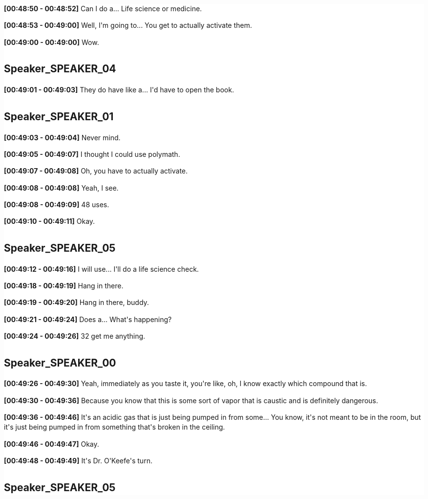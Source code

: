 **[00:48:50 - 00:48:52]** Can I do a... Life science or medicine.

**[00:48:53 - 00:49:00]** Well, I'm going to... You get to actually activate them.

**[00:49:00 - 00:49:00]** Wow.


## Speaker_SPEAKER_04

**[00:49:01 - 00:49:03]** They do have like a... I'd have to open the book.


## Speaker_SPEAKER_01

**[00:49:03 - 00:49:04]** Never mind.

**[00:49:05 - 00:49:07]** I thought I could use polymath.

**[00:49:07 - 00:49:08]** Oh, you have to actually activate.

**[00:49:08 - 00:49:08]** Yeah, I see.

**[00:49:08 - 00:49:09]** 48 uses.

**[00:49:10 - 00:49:11]** Okay.


## Speaker_SPEAKER_05

**[00:49:12 - 00:49:16]** I will use... I'll do a life science check.

**[00:49:18 - 00:49:19]** Hang in there.

**[00:49:19 - 00:49:20]** Hang in there, buddy.

**[00:49:21 - 00:49:24]** Does a... What's happening?

**[00:49:24 - 00:49:26]** 32 get me anything.


## Speaker_SPEAKER_00

**[00:49:26 - 00:49:30]** Yeah, immediately as you taste it, you're like, oh, I know exactly which compound that is.

**[00:49:30 - 00:49:36]** Because you know that this is some sort of vapor that is caustic and is definitely dangerous.

**[00:49:36 - 00:49:46]** It's an acidic gas that is just being pumped in from some... You know, it's not meant to be in the room, but it's just being pumped in from something that's broken in the ceiling.

**[00:49:46 - 00:49:47]** Okay.

**[00:49:48 - 00:49:49]** It's Dr. O'Keefe's turn.


## Speaker_SPEAKER_05
